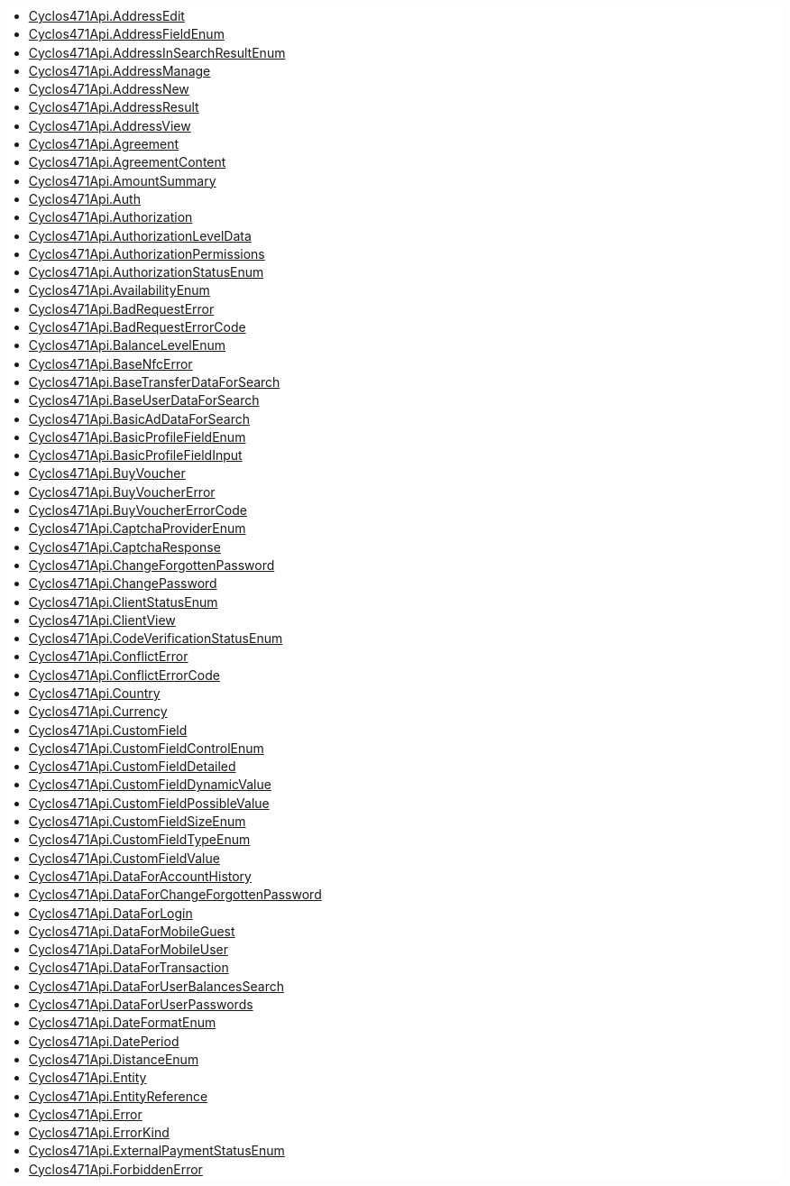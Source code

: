 - [Cyclos471Api.AddressEdit](docs/AddressEdit.md)
 - [Cyclos471Api.AddressFieldEnum](docs/AddressFieldEnum.md)
 - [Cyclos471Api.AddressInSearchResultEnum](docs/AddressInSearchResultEnum.md)
 - [Cyclos471Api.AddressManage](docs/AddressManage.md)
 - [Cyclos471Api.AddressNew](docs/AddressNew.md)
 - [Cyclos471Api.AddressResult](docs/AddressResult.md)
 - [Cyclos471Api.AddressView](docs/AddressView.md)
 - [Cyclos471Api.Agreement](docs/Agreement.md)
 - [Cyclos471Api.AgreementContent](docs/AgreementContent.md)
 - [Cyclos471Api.AmountSummary](docs/AmountSummary.md)
 - [Cyclos471Api.Auth](docs/Auth.md)
 - [Cyclos471Api.Authorization](docs/Authorization.md)
 - [Cyclos471Api.AuthorizationLevelData](docs/AuthorizationLevelData.md)
 - [Cyclos471Api.AuthorizationPermissions](docs/AuthorizationPermissions.md)
 - [Cyclos471Api.AuthorizationStatusEnum](docs/AuthorizationStatusEnum.md)
 - [Cyclos471Api.AvailabilityEnum](docs/AvailabilityEnum.md)
 - [Cyclos471Api.BadRequestError](docs/BadRequestError.md)
 - [Cyclos471Api.BadRequestErrorCode](docs/BadRequestErrorCode.md)
 - [Cyclos471Api.BalanceLevelEnum](docs/BalanceLevelEnum.md)
 - [Cyclos471Api.BaseNfcError](docs/BaseNfcError.md)
 - [Cyclos471Api.BaseTransferDataForSearch](docs/BaseTransferDataForSearch.md)
 - [Cyclos471Api.BaseUserDataForSearch](docs/BaseUserDataForSearch.md)
 - [Cyclos471Api.BasicAdDataForSearch](docs/BasicAdDataForSearch.md)
 - [Cyclos471Api.BasicProfileFieldEnum](docs/BasicProfileFieldEnum.md)
 - [Cyclos471Api.BasicProfileFieldInput](docs/BasicProfileFieldInput.md)
 - [Cyclos471Api.BuyVoucher](docs/BuyVoucher.md)
 - [Cyclos471Api.BuyVoucherError](docs/BuyVoucherError.md)
 - [Cyclos471Api.BuyVoucherErrorCode](docs/BuyVoucherErrorCode.md)
 - [Cyclos471Api.CaptchaProviderEnum](docs/CaptchaProviderEnum.md)
 - [Cyclos471Api.CaptchaResponse](docs/CaptchaResponse.md)
 - [Cyclos471Api.ChangeForgottenPassword](docs/ChangeForgottenPassword.md)
 - [Cyclos471Api.ChangePassword](docs/ChangePassword.md)
 - [Cyclos471Api.ClientStatusEnum](docs/ClientStatusEnum.md)
 - [Cyclos471Api.ClientView](docs/ClientView.md)
 - [Cyclos471Api.CodeVerificationStatusEnum](docs/CodeVerificationStatusEnum.md)
 - [Cyclos471Api.ConflictError](docs/ConflictError.md)
 - [Cyclos471Api.ConflictErrorCode](docs/ConflictErrorCode.md)
 - [Cyclos471Api.Country](docs/Country.md)
 - [Cyclos471Api.Currency](docs/Currency.md)
 - [Cyclos471Api.CustomField](docs/CustomField.md)
 - [Cyclos471Api.CustomFieldControlEnum](docs/CustomFieldControlEnum.md)
 - [Cyclos471Api.CustomFieldDetailed](docs/CustomFieldDetailed.md)
 - [Cyclos471Api.CustomFieldDynamicValue](docs/CustomFieldDynamicValue.md)
 - [Cyclos471Api.CustomFieldPossibleValue](docs/CustomFieldPossibleValue.md)
 - [Cyclos471Api.CustomFieldSizeEnum](docs/CustomFieldSizeEnum.md)
 - [Cyclos471Api.CustomFieldTypeEnum](docs/CustomFieldTypeEnum.md)
 - [Cyclos471Api.CustomFieldValue](docs/CustomFieldValue.md)
 - [Cyclos471Api.DataForAccountHistory](docs/DataForAccountHistory.md)
 - [Cyclos471Api.DataForChangeForgottenPassword](docs/DataForChangeForgottenPassword.md)
 - [Cyclos471Api.DataForLogin](docs/DataForLogin.md)
 - [Cyclos471Api.DataForMobileGuest](docs/DataForMobileGuest.md)
 - [Cyclos471Api.DataForMobileUser](docs/DataForMobileUser.md)
 - [Cyclos471Api.DataForTransaction](docs/DataForTransaction.md)
 - [Cyclos471Api.DataForUserBalancesSearch](docs/DataForUserBalancesSearch.md)
 - [Cyclos471Api.DataForUserPasswords](docs/DataForUserPasswords.md)
 - [Cyclos471Api.DateFormatEnum](docs/DateFormatEnum.md)
 - [Cyclos471Api.DatePeriod](docs/DatePeriod.md)
 - [Cyclos471Api.DistanceEnum](docs/DistanceEnum.md)
 - [Cyclos471Api.Entity](docs/Entity.md)
 - [Cyclos471Api.EntityReference](docs/EntityReference.md)
 - [Cyclos471Api.Error](docs/Error.md)
 - [Cyclos471Api.ErrorKind](docs/ErrorKind.md)
 - [Cyclos471Api.ExternalPaymentStatusEnum](docs/ExternalPaymentStatusEnum.md)
 - [Cyclos471Api.ForbiddenError](docs/ForbiddenError.md)